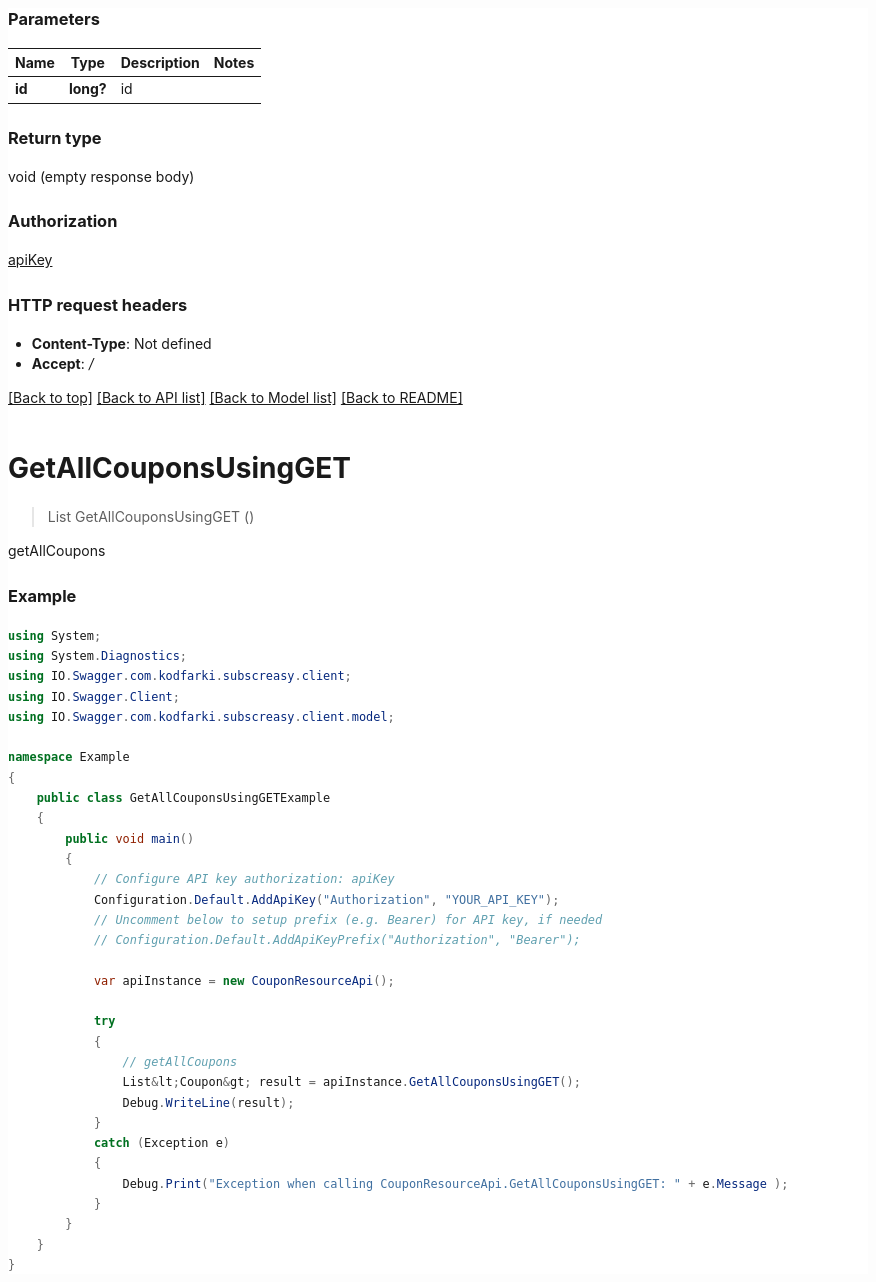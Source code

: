 
### Parameters

Name | Type | Description  | Notes
------------- | ------------- | ------------- | -------------
 **id** | **long?**| id | 

### Return type

void (empty response body)

### Authorization

[apiKey](../README.md#apiKey)

### HTTP request headers

 - **Content-Type**: Not defined
 - **Accept**: */*

[[Back to top]](#) [[Back to API list]](../README.md#documentation-for-api-endpoints) [[Back to Model list]](../README.md#documentation-for-models) [[Back to README]](../README.md)

<a name="getallcouponsusingget"></a>
# **GetAllCouponsUsingGET**
> List<Coupon> GetAllCouponsUsingGET ()

getAllCoupons

### Example
```csharp
using System;
using System.Diagnostics;
using IO.Swagger.com.kodfarki.subscreasy.client;
using IO.Swagger.Client;
using IO.Swagger.com.kodfarki.subscreasy.client.model;

namespace Example
{
    public class GetAllCouponsUsingGETExample
    {
        public void main()
        {
            // Configure API key authorization: apiKey
            Configuration.Default.AddApiKey("Authorization", "YOUR_API_KEY");
            // Uncomment below to setup prefix (e.g. Bearer) for API key, if needed
            // Configuration.Default.AddApiKeyPrefix("Authorization", "Bearer");

            var apiInstance = new CouponResourceApi();

            try
            {
                // getAllCoupons
                List&lt;Coupon&gt; result = apiInstance.GetAllCouponsUsingGET();
                Debug.WriteLine(result);
            }
            catch (Exception e)
            {
                Debug.Print("Exception when calling CouponResourceApi.GetAllCouponsUsingGET: " + e.Message );
            }
        }
    }
}
```